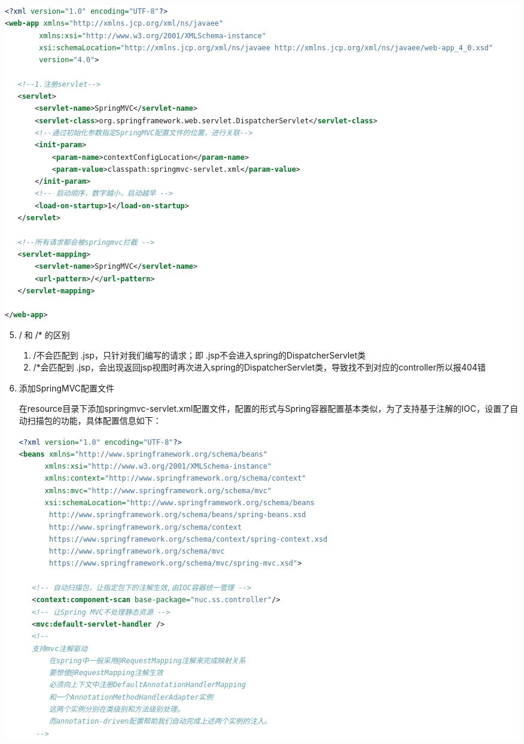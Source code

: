    ~~~xml
   <?xml version="1.0" encoding="UTF-8"?>
   <web-app xmlns="http://xmlns.jcp.org/xml/ns/javaee"
           xmlns:xsi="http://www.w3.org/2001/XMLSchema-instance"
           xsi:schemaLocation="http://xmlns.jcp.org/xml/ns/javaee http://xmlns.jcp.org/xml/ns/javaee/web-app_4_0.xsd"
           version="4.0">
   
      <!--1.注册servlet-->
      <servlet>
          <servlet-name>SpringMVC</servlet-name>
          <servlet-class>org.springframework.web.servlet.DispatcherServlet</servlet-class>
          <!--通过初始化参数指定SpringMVC配置文件的位置，进行关联-->
          <init-param>
              <param-name>contextConfigLocation</param-name>
              <param-value>classpath:springmvc-servlet.xml</param-value>
          </init-param>
          <!-- 启动顺序，数字越小，启动越早 -->
          <load-on-startup>1</load-on-startup>
      </servlet>
   
      <!--所有请求都会被springmvc拦截 -->
      <servlet-mapping>
          <servlet-name>SpringMVC</servlet-name>
          <url-pattern>/</url-pattern>
      </servlet-mapping>
   
   </web-app>
   ~~~

5. / 和 /* 的区别

   1. <url-pattern>/</url-pattern>不会匹配到 .jsp，只针对我们编写的请求；即 .jsp不会进入spring的DispatcherServlet类
   2. <url-pattern>/*</url-pattern>会匹配到 .jsp，会出现返回jsp视图时再次进入spring的DispatcherServlet类，导致找不到对应的controller所以报404错

6. 添加SpringMVC配置文件

   在resource目录下添加springmvc-servlet.xml配置文件，配置的形式与Spring容器配置基本类似，为了支持基于注解的IOC，设置了自动扫描包的功能，具体配置信息如下：

   ~~~xml
   <?xml version="1.0" encoding="UTF-8"?>
   <beans xmlns="http://www.springframework.org/schema/beans"
         xmlns:xsi="http://www.w3.org/2001/XMLSchema-instance"
         xmlns:context="http://www.springframework.org/schema/context"
         xmlns:mvc="http://www.springframework.org/schema/mvc"
         xsi:schemaLocation="http://www.springframework.org/schema/beans
          http://www.springframework.org/schema/beans/spring-beans.xsd
          http://www.springframework.org/schema/context
          https://www.springframework.org/schema/context/spring-context.xsd
          http://www.springframework.org/schema/mvc
          https://www.springframework.org/schema/mvc/spring-mvc.xsd">
   
      <!-- 自动扫描包，让指定包下的注解生效,由IOC容器统一管理 -->
      <context:component-scan base-package="nuc.ss.controller"/>
      <!-- 让Spring MVC不处理静态资源 -->
      <mvc:default-servlet-handler />
      <!--
      支持mvc注解驱动
          在spring中一般采用@RequestMapping注解来完成映射关系
          要想使@RequestMapping注解生效
          必须向上下文中注册DefaultAnnotationHandlerMapping
          和一个AnnotationMethodHandlerAdapter实例
          这两个实例分别在类级别和方法级别处理。
          而annotation-driven配置帮助我们自动完成上述两个实例的注入。
       -->
   ~~~